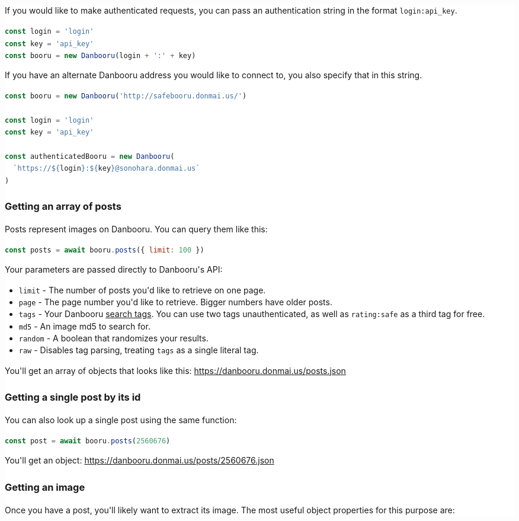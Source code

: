 If you would like to make authenticated requests, you can pass an authentication string in the format `login:api_key`.

```js
const login = 'login'
const key = 'api_key'
const booru = new Danbooru(login + ':' + key)
```

If you have an alternate Danbooru address you would like to connect to, you also specify that in this string.

```js
const booru = new Danbooru('http://safebooru.donmai.us/')

const login = 'login'
const key = 'api_key'

const authenticatedBooru = new Danbooru(
  `https://${login}:${key}@sonohara.donmai.us`
)
```

### Getting an array of posts

Posts represent images on Danbooru. You can query them like this:

```js
const posts = await booru.posts({ limit: 100 })
```

Your parameters are passed directly to Danbooru's API:

* `limit` - The number of posts you'd like to retrieve on one page.
* `page` - The page number you'd like to retrieve. Bigger numbers have older posts.
* `tags` - Your Danbooru [search tags](https://danbooru.donmai.us/wiki_pages?title=help%3Acheatsheet). You can use two tags unauthenticated, as well as `rating:safe` as a third tag for free.
* `md5` - An image md5 to search for.
* `random` - A boolean that randomizes your results.
* `raw` - Disables tag parsing, treating `tags` as a single literal tag.

You'll get an array of objects that looks like this:
https://danbooru.donmai.us/posts.json

### Getting a single post by its id

You can also look up a single post using the same function:

```js
const post = await booru.posts(2560676)
```

You'll get an object: https://danbooru.donmai.us/posts/2560676.json

### Getting an image

Once you have a post, you'll likely want to extract its image. The most useful object properties for this purpose are:
